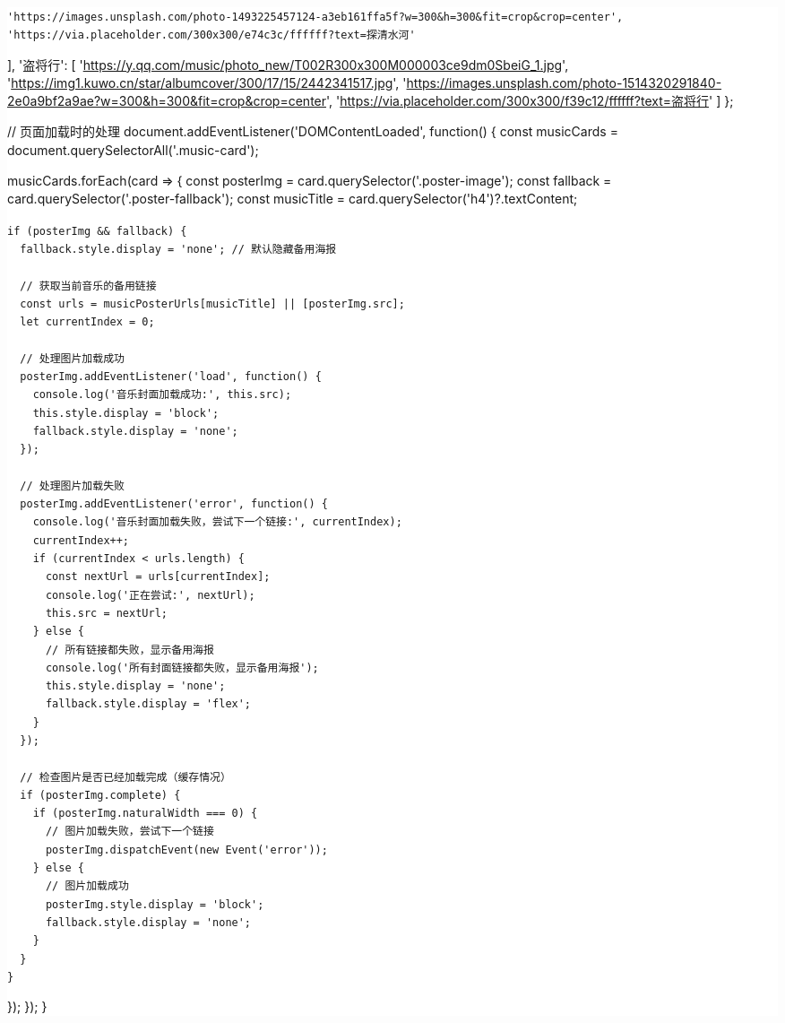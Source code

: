     'https://images.unsplash.com/photo-1493225457124-a3eb161ffa5f?w=300&h=300&fit=crop&crop=center',
    'https://via.placeholder.com/300x300/e74c3c/ffffff?text=探清水河'
  ],
  '盗将行': [
    'https://y.qq.com/music/photo_new/T002R300x300M000003ce9dm0SbeiG_1.jpg',
    'https://img1.kuwo.cn/star/albumcover/300/17/15/2442341517.jpg',
    'https://images.unsplash.com/photo-1514320291840-2e0a9bf2a9ae?w=300&h=300&fit=crop&crop=center',
    'https://via.placeholder.com/300x300/f39c12/ffffff?text=盗将行'
  ]
};

// 页面加载时的处理
document.addEventListener('DOMContentLoaded', function() {
  const musicCards = document.querySelectorAll('.music-card');
  
  musicCards.forEach(card => {
    const posterImg = card.querySelector('.poster-image');
    const fallback = card.querySelector('.poster-fallback');
    const musicTitle = card.querySelector('h4')?.textContent;
    
    if (posterImg && fallback) {
      fallback.style.display = 'none'; // 默认隐藏备用海报
      
      // 获取当前音乐的备用链接
      const urls = musicPosterUrls[musicTitle] || [posterImg.src];
      let currentIndex = 0;
      
      // 处理图片加载成功
      posterImg.addEventListener('load', function() {
        console.log('音乐封面加载成功:', this.src);
        this.style.display = 'block';
        fallback.style.display = 'none';
      });
      
      // 处理图片加载失败
      posterImg.addEventListener('error', function() {
        console.log('音乐封面加载失败，尝试下一个链接:', currentIndex);
        currentIndex++;
        if (currentIndex < urls.length) {
          const nextUrl = urls[currentIndex];
          console.log('正在尝试:', nextUrl);
          this.src = nextUrl;
        } else {
          // 所有链接都失败，显示备用海报
          console.log('所有封面链接都失败，显示备用海报');
          this.style.display = 'none';
          fallback.style.display = 'flex';
        }
      });
      
      // 检查图片是否已经加载完成（缓存情况）
      if (posterImg.complete) {
        if (posterImg.naturalWidth === 0) {
          // 图片加载失败，尝试下一个链接
          posterImg.dispatchEvent(new Event('error'));
        } else {
          // 图片加载成功
          posterImg.style.display = 'block';
          fallback.style.display = 'none';
        }
      }
    }
  });
  });
}
</script>
